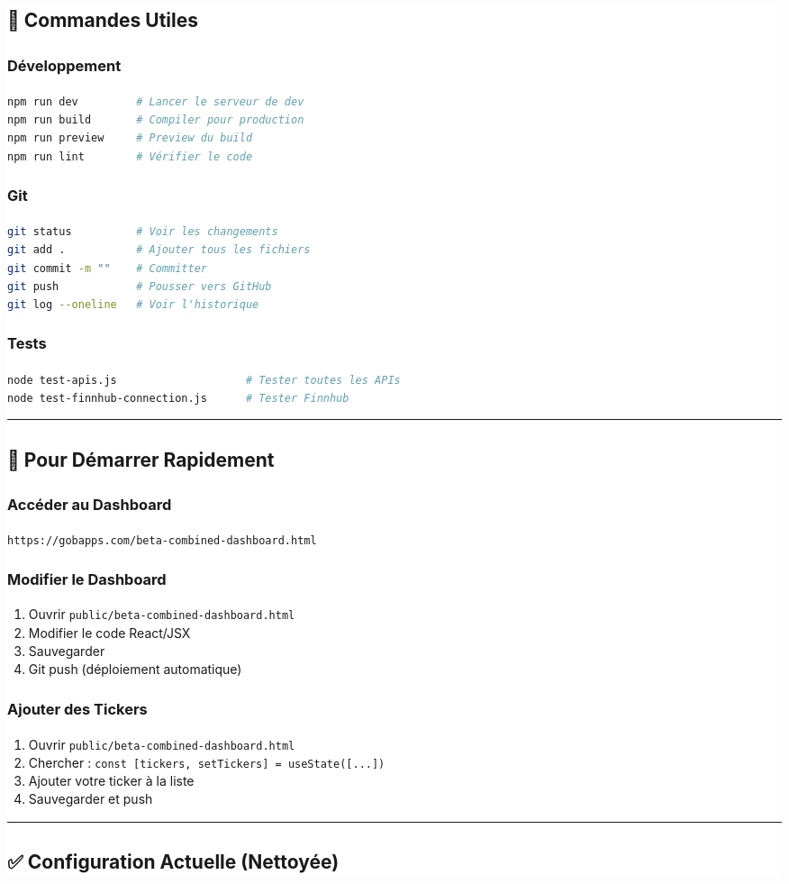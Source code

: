 
## 🎯 **Commandes Utiles**

### **Développement**
```bash
npm run dev         # Lancer le serveur de dev
npm run build       # Compiler pour production
npm run preview     # Preview du build
npm run lint        # Vérifier le code
```

### **Git**
```bash
git status          # Voir les changements
git add .           # Ajouter tous les fichiers
git commit -m ""    # Committer
git push            # Pousser vers GitHub
git log --oneline   # Voir l'historique
```

### **Tests**
```bash
node test-apis.js                    # Tester toutes les APIs
node test-finnhub-connection.js      # Tester Finnhub
```

---

## 🚀 **Pour Démarrer Rapidement**

### **Accéder au Dashboard**
```
https://gobapps.com/beta-combined-dashboard.html
```

### **Modifier le Dashboard**
1. Ouvrir `public/beta-combined-dashboard.html`
2. Modifier le code React/JSX
3. Sauvegarder
4. Git push (déploiement automatique)

### **Ajouter des Tickers**
1. Ouvrir `public/beta-combined-dashboard.html`
2. Chercher : `const [tickers, setTickers] = useState([...])`
3. Ajouter votre ticker à la liste
4. Sauvegarder et push

---

## ✅ **Configuration Actuelle (Nettoyée)**
